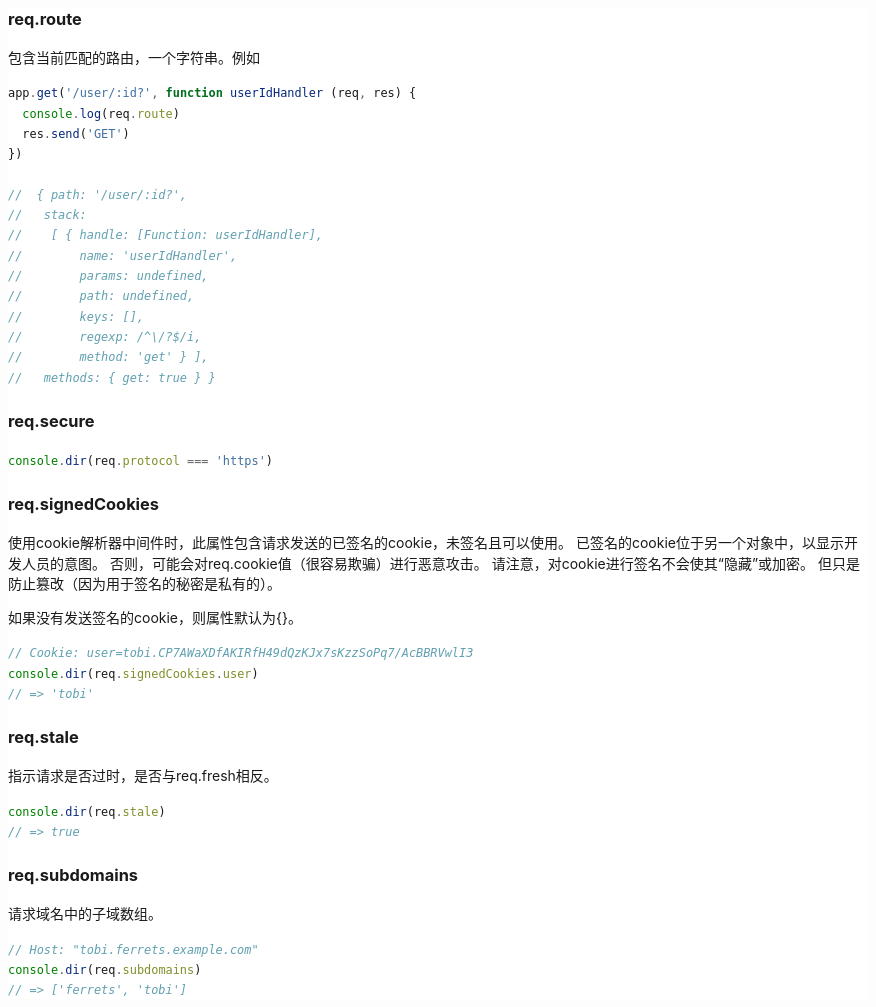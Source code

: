 ### req.route

包含当前匹配的路由，一个字符串。例如

```js
app.get('/user/:id?', function userIdHandler (req, res) {
  console.log(req.route)
  res.send('GET')
})

//  { path: '/user/:id?',
//   stack:
//    [ { handle: [Function: userIdHandler],
//        name: 'userIdHandler',
//        params: undefined,
//        path: undefined,
//        keys: [],
//        regexp: /^\/?$/i,
//        method: 'get' } ],
//   methods: { get: true } }
```

### req.secure

```js
console.dir(req.protocol === 'https')
```

### req.signedCookies

使用cookie解析器中间件时，此属性包含请求发送的已签名的cookie，未签名且可以使用。 已签名的cookie位于另一个对象中，以显示开发人员的意图。 否则，可能会对req.cookie值（很容易欺骗）进行恶意攻击。 请注意，对cookie进行签名不会使其“隐藏”或加密。 但只是防止篡改（因为用于签名的秘密是私有的）。

如果没有发送签名的cookie，则属性默认为{}。

```js
// Cookie: user=tobi.CP7AWaXDfAKIRfH49dQzKJx7sKzzSoPq7/AcBBRVwlI3
console.dir(req.signedCookies.user)
// => 'tobi'
```

### req.stale

指示请求是否过时，是否与req.fresh相反。

```js
console.dir(req.stale)
// => true
```

### req.subdomains

请求域名中的子域数组。

```js
// Host: "tobi.ferrets.example.com"
console.dir(req.subdomains)
// => ['ferrets', 'tobi']
```
